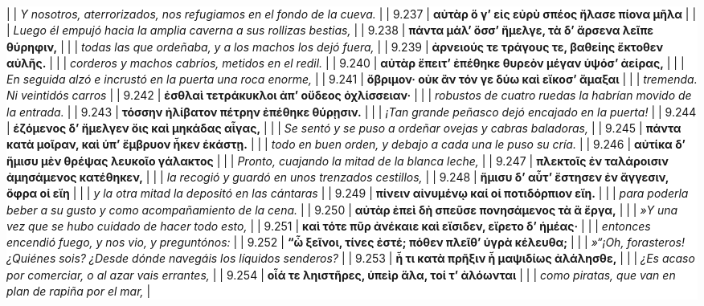 |   | *Y nosotros, aterrorizados, nos refugiamos en el fondo de la cueva.* |
| 9.237 | **αὐτὰρ ὅ γʼ εἰς εὐρὺ σπέος ἤλασε πίονα μῆλα** |
|   | *Luego él empujó hacia la amplia caverna a sus rollizas bestias,* |
| 9.238 | **πάντα μάλʼ ὅσσʼ ἤμελγε, τὰ δʼ ἄρσενα λεῖπε θύρηφιν,** |
|   | *todas las que ordeñaba, y a los machos los dejó fuera,* |
| 9.239 | **ἀρνειούς τε τράγους τε, βαθείης ἔκτοθεν αὐλῆς.** |
|   | *corderos y machos cabríos, metidos en el redil.* |
| 9.240 | **αὐτὰρ ἔπειτʼ ἐπέθηκε θυρεὸν μέγαν ὑψόσʼ ἀείρας,** |
|   | *En seguida alzó e incrustó en la puerta una roca enorme,* |
| 9.241 | **ὄβριμον· οὐκ ἂν τόν γε δύω καὶ εἴκοσʼ ἄμαξαι** |
|   | *tremenda. Ni veintidós carros* |
| 9.242 | **ἐσθλαὶ τετράκυκλοι ἀπʼ οὔδεος ὀχλίσσειαν·** |
|   | *robustos de cuatro ruedas la habrían movido de la entrada.* |
| 9.243 | **τόσσην ἠλίβατον πέτρην ἐπέθηκε θύρῃσιν.** |
|   | *¡Tan grande peñasco dejó encajado en la puerta!* |
| 9.244 | **ἑζόμενος δʼ ἤμελγεν ὄις καὶ μηκάδας αἶγας,** |
|   | *Se sentó y se puso a ordeñar ovejas y cabras baladoras,* |
| 9.245 | **πάντα κατὰ μοῖραν, καὶ ὑπʼ ἔμβρυον ἧκεν ἑκάστῃ.** |
|   | *todo en buen orden, y debajo a cada una le puso su cría.* |
| 9.246 | **αὐτίκα δʼ ἥμισυ μὲν θρέψας λευκοῖο γάλακτος** |
|   | *Pronto, cuajando la mitad de la blanca leche,* |
| 9.247 | **πλεκτοῖς ἐν ταλάροισιν ἀμησάμενος κατέθηκεν,** |
|   | *la recogió y guardó en unos trenzados cestillos,* |
| 9.248 | **ἥμισυ δʼ αὖτʼ ἔστησεν ἐν ἄγγεσιν, ὄφρα οἱ εἴη** |
|   | *y la otra mitad la depositó en las cántaras* |
| 9.249 | **πίνειν αἰνυμένῳ καί οἱ ποτιδόρπιον εἴη.** |
|   | *para poderla beber a su gusto y como acompañamiento de la cena.* |
| 9.250 | **αὐτὰρ ἐπεὶ δὴ σπεῦσε πονησάμενος τὰ ἃ ἔργα,** |
|   | *»Y una vez que se hubo cuidado de hacer todo esto,* |
| 9.251 | **καὶ τότε πῦρ ἀνέκαιε καὶ εἴσιδεν, εἴρετο δʼ ἡμέας·** |
|   | *entonces encendió fuego, y nos vio, y preguntónos:* |
| 9.252 | **“ὦ ξεῖνοι, τίνες ἐστέ; πόθεν πλεῖθʼ ὑγρὰ κέλευθα;** |
|   | *»“¡Oh, forasteros! ¿Quiénes sois? ¿Desde dónde navegáis los líquidos senderos?* |
| 9.253 | **ἦ τι κατὰ πρῆξιν ἦ μαψιδίως ἀλάλησθε,** |
|   | *¿Es acaso por comerciar, o al azar vais errantes,* |
| 9.254 | **οἷά τε ληιστῆρες, ὑπεὶρ ἅλα, τοί τʼ ἀλόωνται** |
|   | *como piratas, que van en plan de rapiña por el mar,* |